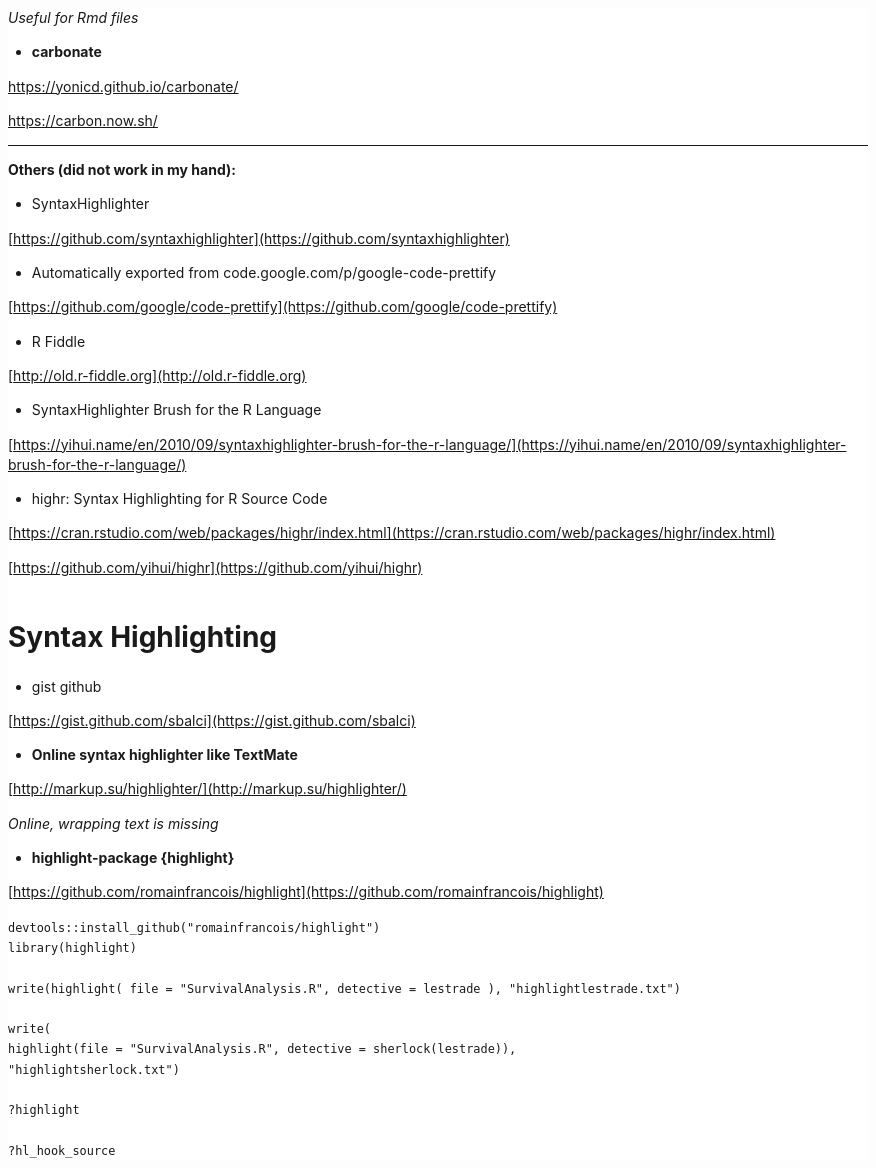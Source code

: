_Useful for Rmd files_

* **carbonate**

https://yonicd.github.io/carbonate/

https://carbon.now.sh/

---

**Others \(did not work in my hand\):**

* SyntaxHighlighter

[https://github.com/syntaxhighlighter](https://github.com/syntaxhighlighter)

* Automatically exported from code.google.com/p/google-code-prettify

[https://github.com/google/code-prettify](https://github.com/google/code-prettify)

* R Fiddle

[http://old.r-fiddle.org](http://old.r-fiddle.org)

* SyntaxHighlighter Brush for the R Language

[https://yihui.name/en/2010/09/syntaxhighlighter-brush-for-the-r-language/](https://yihui.name/en/2010/09/syntaxhighlighter-brush-for-the-r-language/)

* highr: Syntax Highlighting for R Source Code

[https://cran.rstudio.com/web/packages/highr/index.html](https://cran.rstudio.com/web/packages/highr/index.html)

[https://github.com/yihui/highr](https://github.com/yihui/highr)

# Syntax Highlighting

* gist github

[https://gist.github.com/sbalci](https://gist.github.com/sbalci)

* **Online syntax highlighter like TextMate**

[http://markup.su/highlighter/](http://markup.su/highlighter/)

_Online, wrapping text is missing_

* **highlight-package {highlight}**

[https://github.com/romainfrancois/highlight](https://github.com/romainfrancois/highlight)

```text
devtools::install_github("romainfrancois/highlight")
library(highlight)

write(highlight( file = "SurvivalAnalysis.R", detective = lestrade ), "highlightlestrade.txt")

write(
highlight(file = "SurvivalAnalysis.R", detective = sherlock(lestrade)),
"highlightsherlock.txt")

?highlight

?hl_hook_source
```
